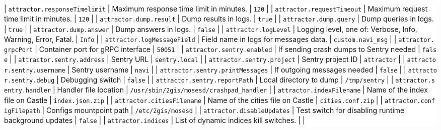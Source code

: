 | `attractor.responseTimelimit`           | Maximum response time limit in minutes.                                                                                                                                                  | `120`                                    |
| `attractor.requestTimeout`              | Maximum request time limit in minutes.                                                                                                                                                   | `120`                                    |
| `attractor.dump.result`                 | Dump results in logs.                                                                                                                                                                    | `true`                                   |
| `attractor.dump.query`                  | Dump queries in logs.                                                                                                                                                                    | `true`                                   |
| `attractor.dump.answer`                 | Dump answers in logs.                                                                                                                                                                    | `false`                                  |
| `attractor.logLevel`                    | Logging level, one of: Verbose, Info, Warning, Error, Fatal.                                                                                                                             | `Info`                                   |
| `attractor.logMessageField`             | Field name in logs for messages data.                                                                                                                                                    | `custom.navi_msg`                        |
| `attractor.grpcPort`                    | Container port for gRPC interface                                                                                                                                                        | `50051`                                  |
| `attractor.sentry.enabled`              | If sending crash dumps to Sentry needed                                                                                                                                                  | `false`                                  |
| `attractor.sentry.address`              | Sentry URL                                                                                                                                                                               | `sentry.local`                           |
| `attractor.sentry.project`              | Sentry project ID                                                                                                                                                                        | `attractor`                              |
| `attractor.sentry.username`             | Sentry username                                                                                                                                                                          | `navi`                                   |
| `attractor.sentry.printMessages`        | If outgoing messages needed                                                                                                                                                              | `false`                                  |
| `attractor.sentry.debug`                | Debugging switch                                                                                                                                                                         | `false`                                  |
| `attractor.sentry.reportPath`           | Local directory to dump                                                                                                                                                                  | `/tmp/sentry`                            |
| `attractor.sentry.handler`              | Handler file location                                                                                                                                                                    | `/usr/sbin/2gis/mosesd/crashpad_handler` |
| `attractor.indexFilename`               | Name of the index file on Castle                                                                                                                                                         | `index.json.zip`                         |
| `attractor.citiesFilename`              | Name of the cities file on Castle                                                                                                                                                        | `cities.conf.zip`                        |
| `attractor.configFilepath`              | Configs mountpoint path                                                                                                                                                                  | `/etc/2gis/mosesd`                       |
| `attractor.disableUpdates`              | Test switch for disabling runtime background updates                                                                                                                                     | `false`                                  |
| `attractor.indices`                     | List of dynamic indices kill switches.                                                                                                                                                   |                                          |